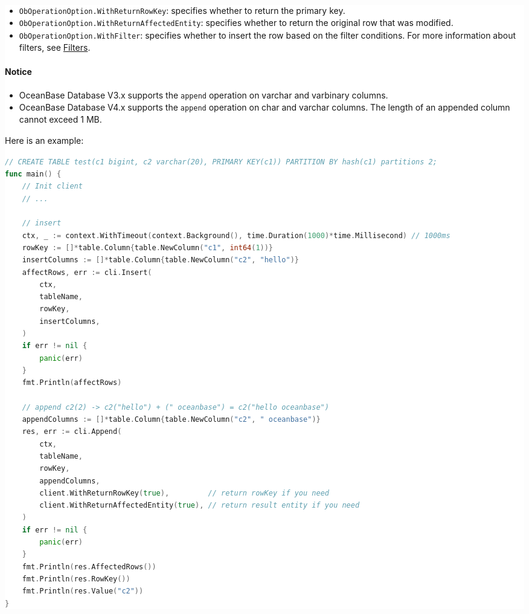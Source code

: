 * `ObOperationOption.WithReturnRowKey`: specifies whether to return the primary key. 
* `ObOperationOption.WithReturnAffectedEntity`: specifies whether to return the original row that was modified. 
* `ObOperationOption.WithFilter`: specifies whether to insert the row based on the filter conditions. For more information about filters, see [Filters](700.filter-description.md). 

<main id="notice" type='notice'>
  <h4>Notice</h4>
  <ul>
  <li>OceanBase Database V3.x supports the <code>append</code> operation on varchar and varbinary columns. </li>
  <li>OceanBase Database V4.x supports the <code>append</code> operation on char and varchar columns. The length of an appended column cannot exceed 1 MB. </li></ul>
</main>

Here is an example:

```go
// CREATE TABLE test(c1 bigint, c2 varchar(20), PRIMARY KEY(c1)) PARTITION BY hash(c1) partitions 2;
func main() {
    // Init client
    // ...

    // insert
    ctx, _ := context.WithTimeout(context.Background(), time.Duration(1000)*time.Millisecond) // 1000ms
    rowKey := []*table.Column{table.NewColumn("c1", int64(1))}
    insertColumns := []*table.Column{table.NewColumn("c2", "hello")}
    affectRows, err := cli.Insert(
        ctx,
        tableName,
        rowKey,
        insertColumns,
    )
    if err != nil {
        panic(err)
    }
    fmt.Println(affectRows)

    // append c2(2) -> c2("hello") + (" oceanbase") = c2("hello oceanbase")
    appendColumns := []*table.Column{table.NewColumn("c2", " oceanbase")}
    res, err := cli.Append(
        ctx,
        tableName,
        rowKey,
        appendColumns,
        client.WithReturnRowKey(true),         // return rowKey if you need
        client.WithReturnAffectedEntity(true), // return result entity if you need
    )
    if err != nil {
        panic(err)
    }
    fmt.Println(res.AffectedRows())
    fmt.Println(res.RowKey())
    fmt.Println(res.Value("c2"))
}
```
